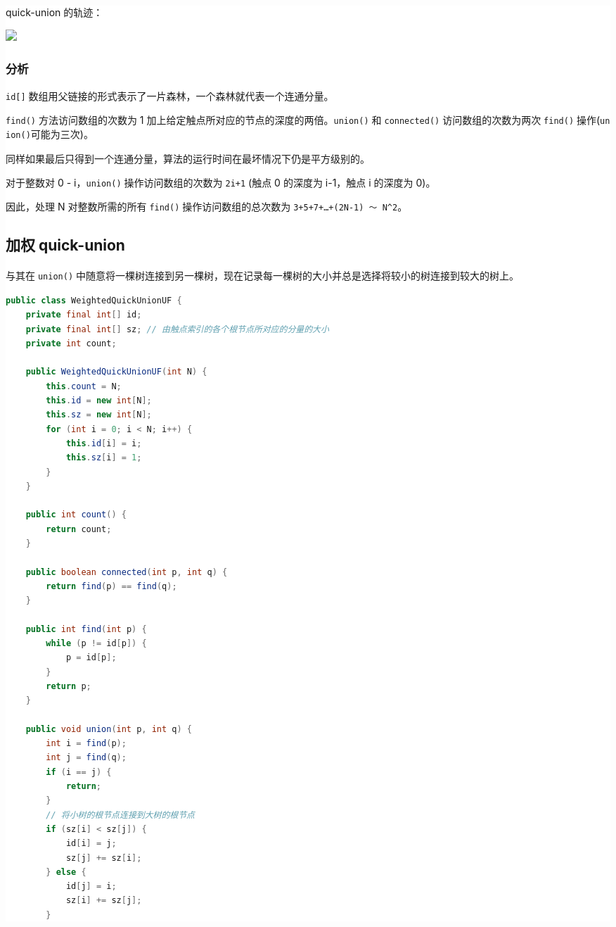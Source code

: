 quick-union 的轨迹：

![](\images\03.png)

### 分析

`id[]` 数组用父链接的形式表示了一片森林，一个森林就代表一个连通分量。

`find()` 方法访问数组的次数为 1 加上给定触点所对应的节点的深度的两倍。`union()` 和 `connected()` 访问数组的次数为两次 `find()` 操作(`union()`可能为三次)。

同样如果最后只得到一个连通分量，算法的运行时间在最坏情况下仍是平方级别的。

对于整数对 0 - i，`union()` 操作访问数组的次数为 `2i+1` (触点 0 的深度为 i-1，触点 i 的深度为 0)。 

因此，处理 N 对整数所需的所有 `find()` 操作访问数组的总次数为 `3+5+7+…+(2N-1) ～ N^2`。

## 加权 quick-union

与其在 `union()` 中随意将一棵树连接到另一棵树，现在记录每一棵树的大小并总是选择将较小的树连接到较大的树上。

```java
public class WeightedQuickUnionUF {
    private final int[] id;
    private final int[] sz; // 由触点索引的各个根节点所对应的分量的大小
    private int count;

    public WeightedQuickUnionUF(int N) {
        this.count = N;
        this.id = new int[N];
        this.sz = new int[N];
        for (int i = 0; i < N; i++) {
            this.id[i] = i;
            this.sz[i] = 1;
        }
    }

    public int count() {
        return count;
    }

    public boolean connected(int p, int q) {
        return find(p) == find(q);
    }

    public int find(int p) {
        while (p != id[p]) {
            p = id[p];
        }
        return p;
    }

    public void union(int p, int q) {
        int i = find(p);
        int j = find(q);
        if (i == j) {
            return;
        }
        // 将小树的根节点连接到大树的根节点
        if (sz[i] < sz[j]) {
            id[i] = j;
            sz[j] += sz[i];
        } else {
            id[j] = i;
            sz[i] += sz[j];
        }
```